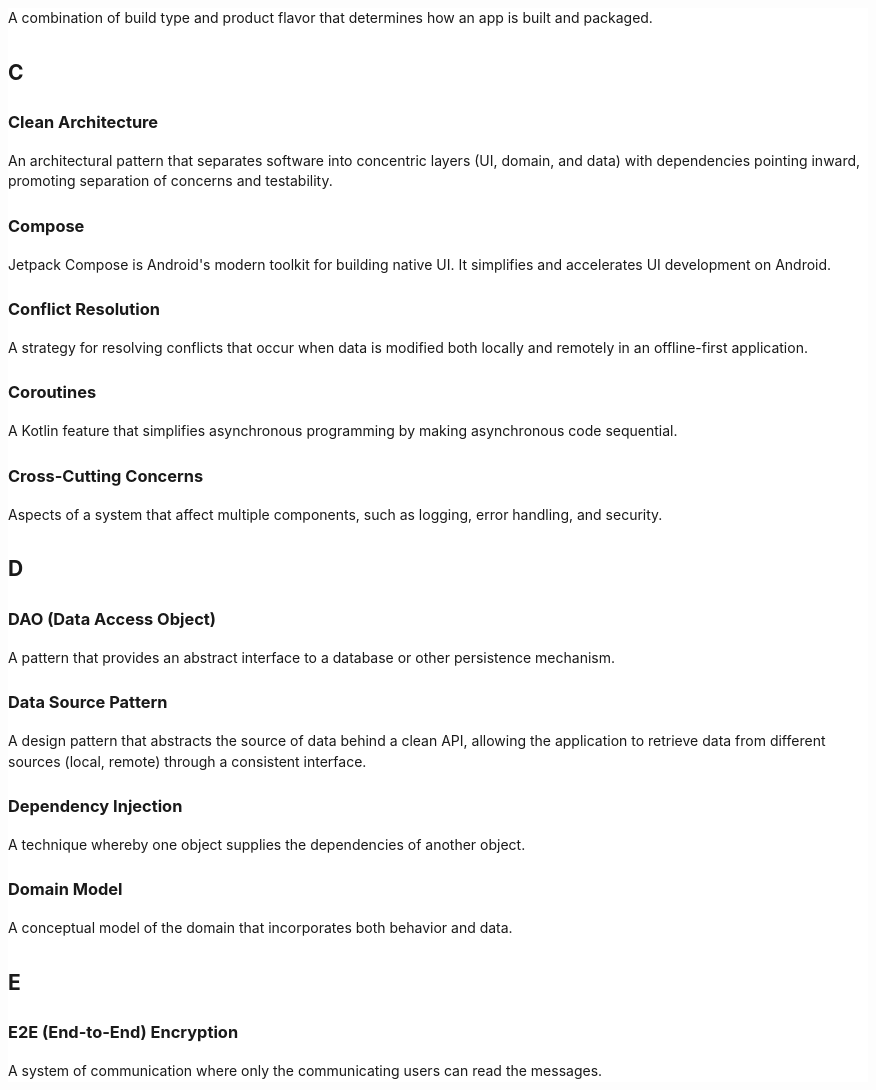 A combination of build type and product flavor that determines how an app is built and packaged.

## C

### Clean Architecture

An architectural pattern that separates software into concentric layers (UI, domain, and data) with dependencies pointing inward, promoting separation of concerns and testability.

### Compose

Jetpack Compose is Android's modern toolkit for building native UI. It simplifies and accelerates UI development on Android.

### Conflict Resolution

A strategy for resolving conflicts that occur when data is modified both locally and remotely in an offline-first application.

### Coroutines

A Kotlin feature that simplifies asynchronous programming by making asynchronous code sequential.

### Cross-Cutting Concerns

Aspects of a system that affect multiple components, such as logging, error handling, and security.

## D

### DAO (Data Access Object)

A pattern that provides an abstract interface to a database or other persistence mechanism.

### Data Source Pattern

A design pattern that abstracts the source of data behind a clean API, allowing the application to retrieve data from different sources (local, remote) through a consistent interface.

### Dependency Injection

A technique whereby one object supplies the dependencies of another object.

### Domain Model

A conceptual model of the domain that incorporates both behavior and data.

## E

### E2E (End-to-End) Encryption

A system of communication where only the communicating users can read the messages.
